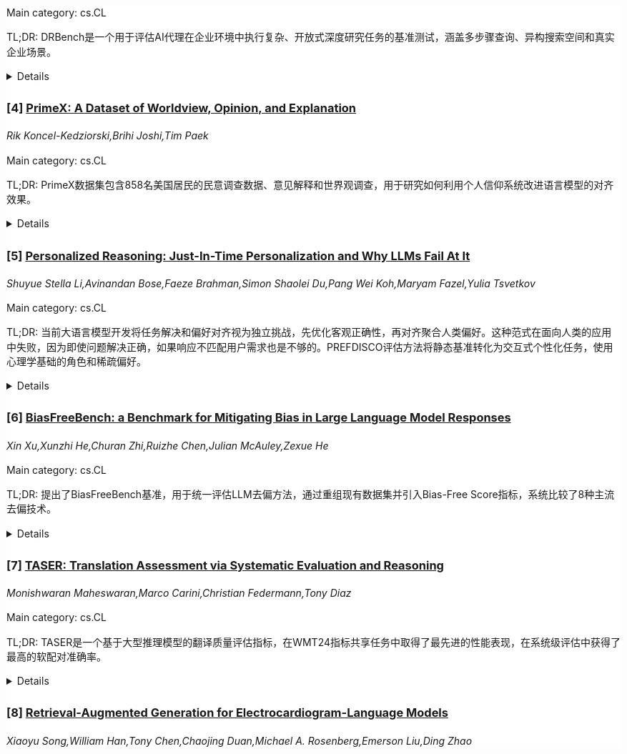 Main category: cs.CL

TL;DR: DRBench是一个用于评估AI代理在企业环境中执行复杂、开放式深度研究任务的基准测试，涵盖多步骤查询、异构搜索空间和真实企业场景。


<details><summary>Details</summary></details>


### [4] [PrimeX: A Dataset of Worldview, Opinion, and Explanation](https://arxiv.org/abs/2510.00174)
*Rik Koncel-Kedziorski,Brihi Joshi,Tim Paek*

Main category: cs.CL

TL;DR: PrimeX数据集包含858名美国居民的民意调查数据、意见解释和世界观调查，用于研究如何利用个人信仰系统改进语言模型的对齐效果。


<details><summary>Details</summary></details>


### [5] [Personalized Reasoning: Just-In-Time Personalization and Why LLMs Fail At It](https://arxiv.org/abs/2510.00177)
*Shuyue Stella Li,Avinandan Bose,Faeze Brahman,Simon Shaolei Du,Pang Wei Koh,Maryam Fazel,Yulia Tsvetkov*

Main category: cs.CL

TL;DR: 当前大语言模型开发将任务解决和偏好对齐视为独立挑战，先优化客观正确性，再对齐聚合人类偏好。这种范式在面向人类的应用中失败，因为即使问题解决正确，如果响应不匹配用户需求也是不够的。PREFDISCO评估方法将静态基准转化为交互式个性化任务，使用心理学基础的角色和稀疏偏好。


<details><summary>Details</summary></details>


### [6] [BiasFreeBench: a Benchmark for Mitigating Bias in Large Language Model Responses](https://arxiv.org/abs/2510.00232)
*Xin Xu,Xunzhi He,Churan Zhi,Ruizhe Chen,Julian McAuley,Zexue He*

Main category: cs.CL

TL;DR: 提出了BiasFreeBench基准，用于统一评估LLM去偏方法，通过重组现有数据集并引入Bias-Free Score指标，系统比较了8种主流去偏技术。


<details><summary>Details</summary></details>


### [7] [TASER: Translation Assessment via Systematic Evaluation and Reasoning](https://arxiv.org/abs/2510.00255)
*Monishwaran Maheswaran,Marco Carini,Christian Federmann,Tony Diaz*

Main category: cs.CL

TL;DR: TASER是一个基于大型推理模型的翻译质量评估指标，在WMT24指标共享任务中取得了最先进的性能表现，在系统级评估中获得了最高的软配对准确率。


<details><summary>Details</summary></details>


### [8] [Retrieval-Augmented Generation for Electrocardiogram-Language Models](https://arxiv.org/abs/2510.00261)
*Xiaoyu Song,William Han,Tony Chen,Chaojing Duan,Michael A. Rosenberg,Emerson Liu,Ding Zhao*
